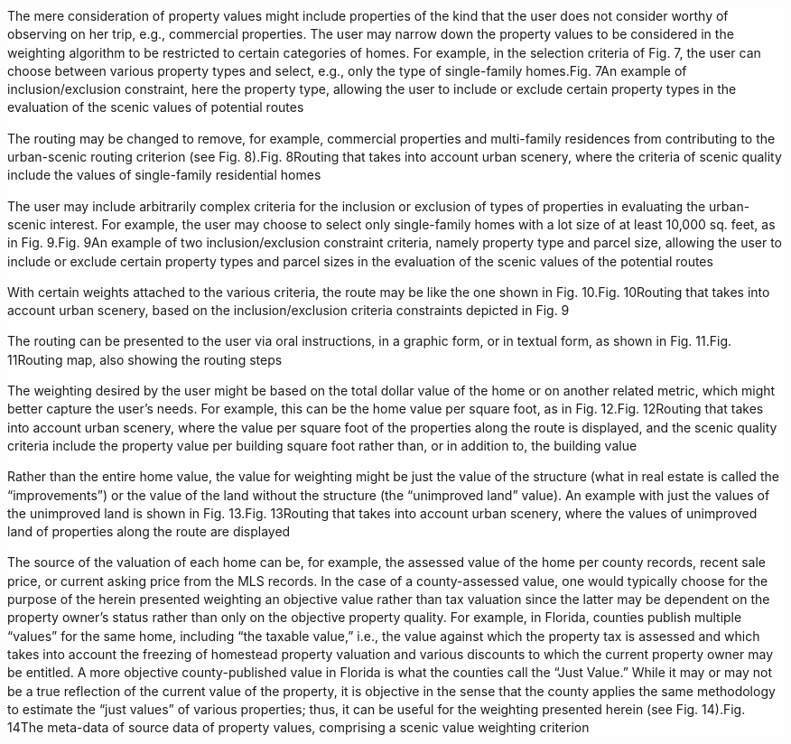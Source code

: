 The mere consideration of property values might include properties of the kind that the user does not consider worthy of observing on her trip, e.g., commercial properties. The user may narrow down the property values to be considered in the weighting algorithm to be restricted to certain categories of homes. For example, in the selection criteria of Fig. 7, the user can choose between various property types and select, e.g., only the type of single-family homes.Fig. 7An example of inclusion/exclusion constraint, here the property type, allowing the user to include or exclude certain property types in the evaluation of the scenic values of potential routes

The routing may be changed to remove, for example, commercial properties and multi-family residences from contributing to the urban-scenic routing criterion (see Fig. 8).Fig. 8Routing that takes into account urban scenery, where the criteria of scenic quality include the values of single-family residential homes

The user may include arbitrarily complex criteria for the inclusion or exclusion of types of properties in evaluating the urban-scenic interest. For example, the user may choose to select only single-family homes with a lot size of at least 10,000 sq. feet, as in Fig. 9.Fig. 9An example of two inclusion/exclusion constraint criteria, namely property type and parcel size, allowing the user to include or exclude certain property types and parcel sizes in the evaluation of the scenic values of the potential routes

With certain weights attached to the various criteria, the route may be like the one shown in Fig. 10.Fig. 10Routing that takes into account urban scenery, based on the inclusion/exclusion criteria constraints depicted in Fig. 9

The routing can be presented to the user via oral instructions, in a graphic form, or in textual form, as shown in Fig. 11.Fig. 11Routing map, also showing the routing steps

The weighting desired by the user might be based on the total dollar value of the home or on another related metric, which might better capture the user’s needs. For example, this can be the home value per square foot, as in Fig. 12.Fig. 12Routing that takes into account urban scenery, where the value per square foot of the properties along the route is displayed, and the scenic quality criteria include the property value per building square foot rather than, or in addition to, the building value

Rather than the entire home value, the value for weighting might be just the value of the structure (what in real estate is called the “improvements”) or the value of the land without the structure (the “unimproved land” value). An example with just the values of the unimproved land is shown in Fig. 13.Fig. 13Routing that takes into account urban scenery, where the values of unimproved land of properties along the route are displayed

The source of the valuation of each home can be, for example, the assessed value of the home per county records, recent sale price, or current asking price from the MLS records. In the case of a county-assessed value, one would typically choose for the purpose of the herein presented weighting an objective value rather than tax valuation since the latter may be dependent on the property owner’s status rather than only on the objective property quality. For example, in Florida, counties publish multiple “values” for the same home, including “the taxable value,” i.e., the value against which the property tax is assessed and which takes into account the freezing of homestead property valuation and various discounts to which the current property owner may be entitled. A more objective county-published value in Florida is what the counties call the “Just Value.” While it may or may not be a true reflection of the current value of the property, it is objective in the sense that the county applies the same methodology to estimate the “just values” of various properties; thus, it can be useful for the weighting presented herein (see Fig. 14).Fig. 14The meta-data of source data of property values, comprising a scenic value weighting criterion

